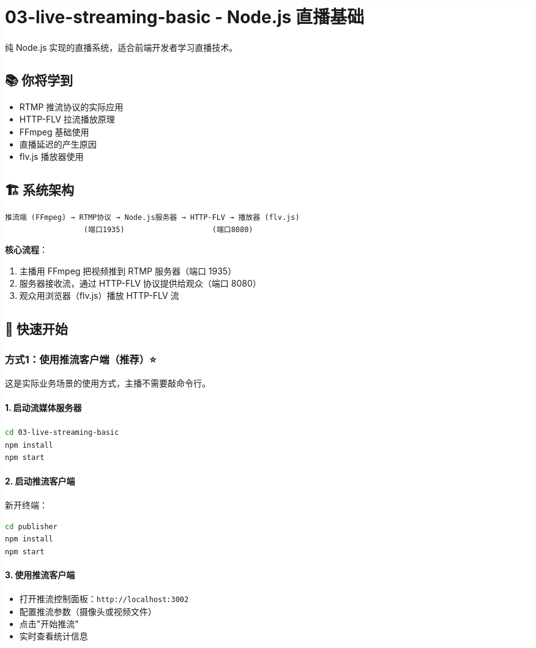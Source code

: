 # 03-live-streaming-basic - Node.js 直播基础

纯 Node.js 实现的直播系统，适合前端开发者学习直播技术。

## 📚 你将学到

- RTMP 推流协议的实际应用
- HTTP-FLV 拉流播放原理
- FFmpeg 基础使用
- 直播延迟的产生原因
- flv.js 播放器使用

## 🏗️ 系统架构

```
推流端 (FFmpeg) → RTMP协议 → Node.js服务器 → HTTP-FLV → 播放器 (flv.js)
                  (端口1935)                    (端口8080)
```

**核心流程**：
1. 主播用 FFmpeg 把视频推到 RTMP 服务器（端口 1935）
2. 服务器接收流，通过 HTTP-FLV 协议提供给观众（端口 8080）
3. 观众用浏览器（flv.js）播放 HTTP-FLV 流

## 🚀 快速开始

### 方式1：使用推流客户端（推荐）⭐

这是实际业务场景的使用方式，主播不需要敲命令行。

#### 1. 启动流媒体服务器

```bash
cd 03-live-streaming-basic
npm install
npm start
```

#### 2. 启动推流客户端

新开终端：
```bash
cd publisher
npm install
npm start
```

#### 3. 使用推流客户端

- 打开推流控制面板：`http://localhost:3002`
- 配置推流参数（摄像头或视频文件）
- 点击"开始推流"
- 实时查看统计信息
